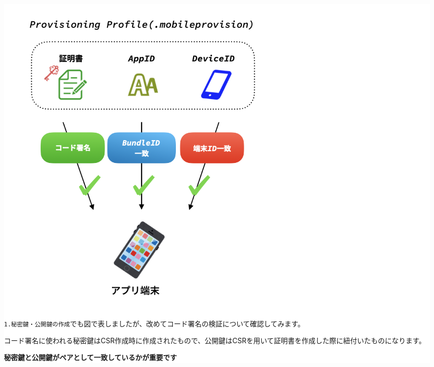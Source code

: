 <img src="./Images/description17.png" width="65%" >

`1.秘密鍵・公開鍵の作成`でも図で表しましたが、改めてコード署名の検証について確認してみます。

コード署名に使われる秘密鍵はCSR作成時に作成されたもので、公開鍵はCSRを用いて証明書を作成した際に紐付いたものになります。

**秘密鍵と公開鍵がペアとして一致しているかが重要です**
